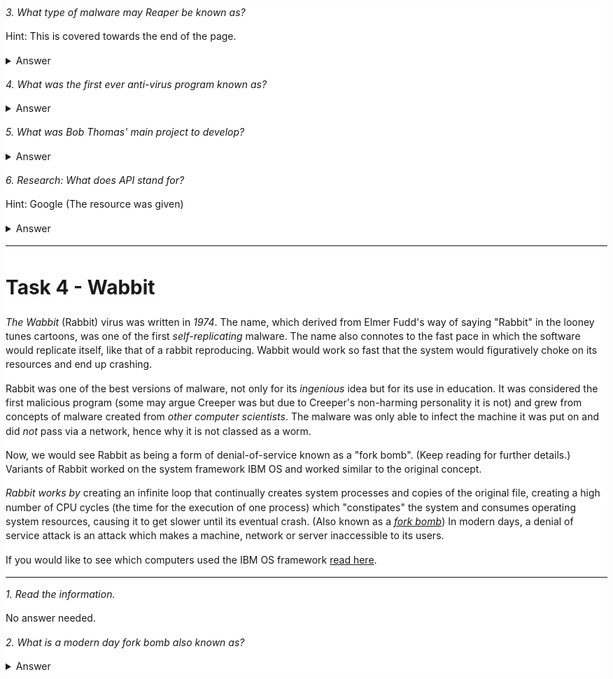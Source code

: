_3. What type of malware may Reaper be known as?_

  Hint: This is covered towards the end of the page.

  <details><summary>Answer</summary></details>

_4. What was the first ever anti-virus program known as?_

  <details><summary>Answer</summary></details>

_5. What was Bob Thomas' main project to develop?_

  <details><summary>Answer</summary></details>

_6. Research: What does API stand for?_

  Hint: Google (The resource was given)

  <details><summary>Answer</summary></details>

---

# Task 4 - Wabbit

_The Wabbit_ (Rabbit) virus was written in _1974_. The name, which derived from Elmer Fudd's way of saying "Rabbit" in the looney tunes cartoons, was one of the first _self-replicating_ malware. The name also connotes to the fast pace in which the software would replicate itself, like that of a rabbit reproducing. Wabbit would work so fast that the system would figuratively choke on its resources and end up crashing. 

Rabbit was one of the best versions of malware, not only for its _ingenious_ idea but for its use in education. It was considered the first malicious program (some may argue Creeper was but due to Creeper's non-harming personality it is not) and grew from concepts of malware created from _other computer scientists_. The malware was only able to infect the machine it was put on and did _not_ pass via a network, hence why it is not classed as a worm.

Now, we would see Rabbit as being a form of denial-of-service known as a "fork bomb". (Keep reading for further details.) Variants of Rabbit worked on the system framework IBM OS and worked similar to the original concept.

_Rabbit works by_ creating an infinite loop that continually creates system processes and copies of the original file, creating a high number of CPU cycles (the time for the execution of one process) which "constipates" the system and consumes operating system resources, causing it to get slower until its eventual crash. (Also known as a [_fork bomb_](https://en.wikipedia.org/wiki/Fork_bomb)) In modern days, a denial of service attack is an attack which makes a machine, network or server inaccessible to its users.

If you would like to see which computers used the IBM OS framework [read here](https://en.wikipedia.org/wiki/Category:IBM_operating_systems).

---

_1. Read the information._

No answer needed.

_2. What is a modern day fork bomb also known as?_

  <details><summary>Answer</summary></details>
